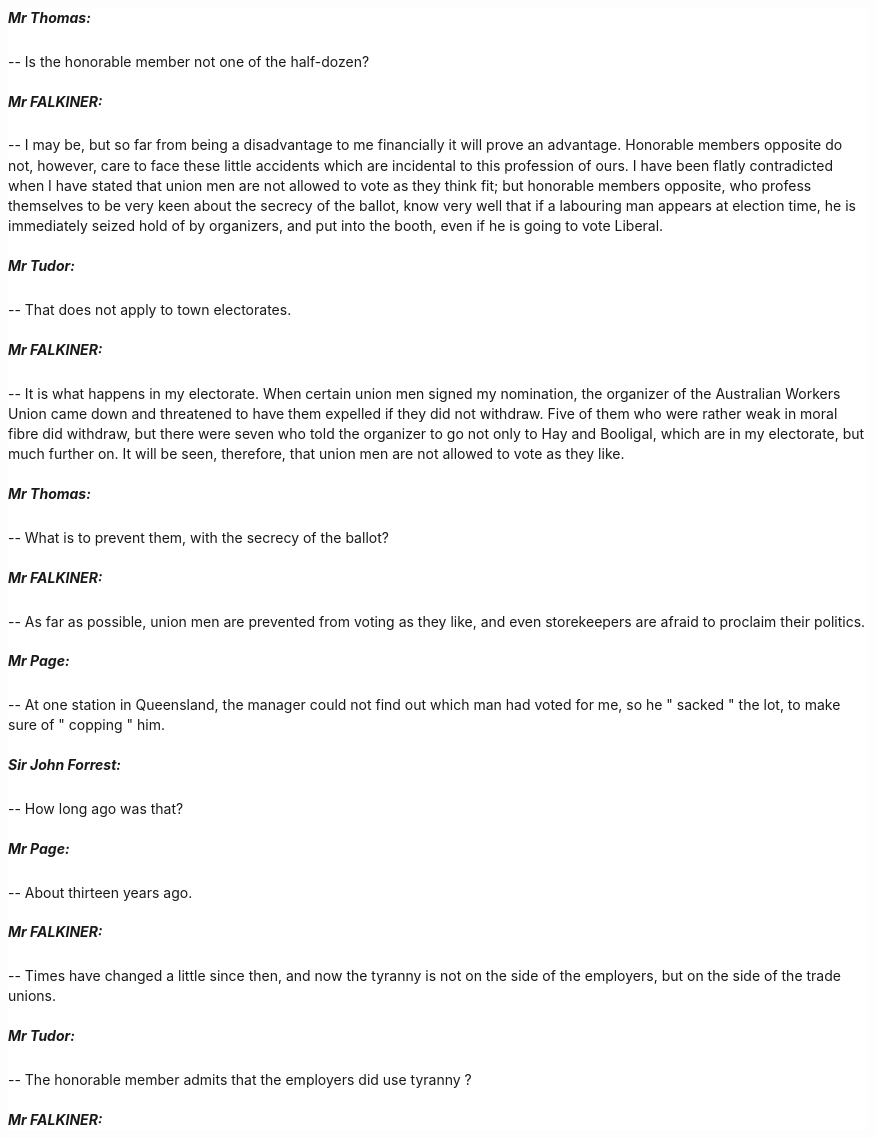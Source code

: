 ##### Mr Thomas:

-- Is the honorable member not one of the half-dozen? 

##### Mr FALKINER:

-- I may be, but so far from being a disadvantage to me financially it will prove an advantage. Honorable members opposite do not, however, care to face these little accidents which are incidental to this profession of ours. I have been flatly contradicted when I have stated that union men are not allowed to vote as they think fit; but honorable members opposite, who profess themselves to be very keen about the secrecy of the ballot, know very well that if a labouring man appears at election time, he is immediately seized hold of by organizers, and put into the booth, even if he is going to vote Liberal. 

##### Mr Tudor:

-- That does not apply to town electorates. 

##### Mr FALKINER:

-- It is what happens in my electorate. When certain union men signed my nomination, the organizer of the Australian Workers Union came down and threatened to have them expelled if they did not withdraw. Five of them who were rather weak in moral fibre did withdraw, but there were seven who told the organizer to go not only to Hay and Booligal, which are in my electorate, but much further on. It will be seen, therefore, that union men are not allowed to vote as they like. 

##### Mr Thomas:

-- What is to prevent them, with the secrecy of the ballot? 

##### Mr FALKINER:

-- As far as possible, union men are prevented from voting as they like, and even storekeepers are afraid to proclaim their politics. 

##### Mr Page:

-- At one station in Queensland, the manager could not find out which man had voted for me, so he " sacked " the lot, to make sure of " copping " him. 

##### Sir John Forrest:

-- How long ago was that? 

##### Mr Page:

-- About thirteen years ago. 

##### Mr FALKINER:

-- Times have changed a little since then, and now the tyranny is not on the side of the employers, but on the side of the trade unions. 

##### Mr Tudor:

-- The honorable member admits that the employers did use tyranny ? 

##### Mr FALKINER:
